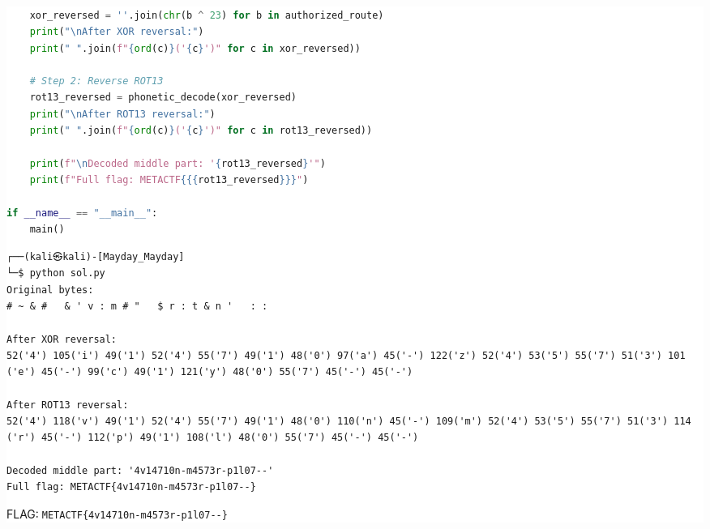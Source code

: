 ```py
    xor_reversed = ''.join(chr(b ^ 23) for b in authorized_route)
    print("\nAfter XOR reversal:")
    print(" ".join(f"{ord(c)}('{c}')" for c in xor_reversed))

    # Step 2: Reverse ROT13
    rot13_reversed = phonetic_decode(xor_reversed)
    print("\nAfter ROT13 reversal:")
    print(" ".join(f"{ord(c)}('{c}')" for c in rot13_reversed))

    print(f"\nDecoded middle part: '{rot13_reversed}'")
    print(f"Full flag: METACTF{{{rot13_reversed}}}")

if __name__ == "__main__":
    main()
```

```
┌──(kali㉿kali)-[Mayday_Mayday]
└─$ python sol.py
Original bytes:
# ~ & #   & ' v : m # "   $ r : t & n '   : :

After XOR reversal:
52('4') 105('i') 49('1') 52('4') 55('7') 49('1') 48('0') 97('a') 45('-') 122('z') 52('4') 53('5') 55('7') 51('3') 101('e') 45('-') 99('c') 49('1') 121('y') 48('0') 55('7') 45('-') 45('-')

After ROT13 reversal:
52('4') 118('v') 49('1') 52('4') 55('7') 49('1') 48('0') 110('n') 45('-') 109('m') 52('4') 53('5') 55('7') 51('3') 114('r') 45('-') 112('p') 49('1') 108('l') 48('0') 55('7') 45('-') 45('-')

Decoded middle part: '4v14710n-m4573r-p1l07--'
Full flag: METACTF{4v14710n-m4573r-p1l07--}
```

FLAG: ```METACTF{4v14710n-m4573r-p1l07--}```